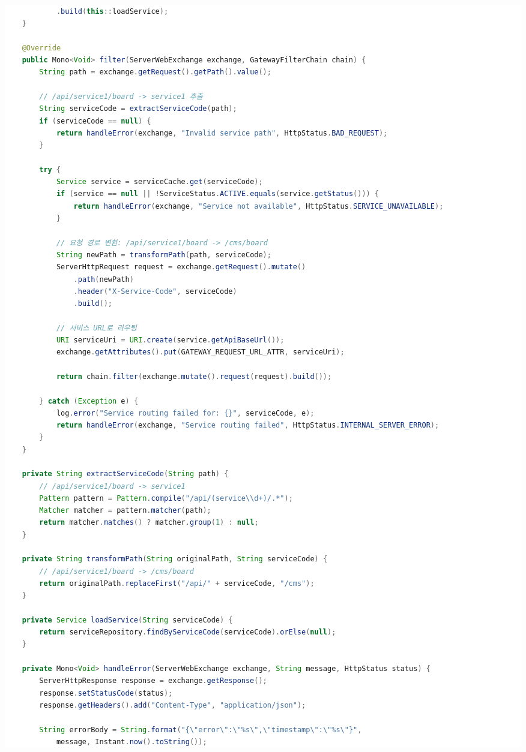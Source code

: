 ```java
            .build(this::loadService);
    }

    @Override
    public Mono<Void> filter(ServerWebExchange exchange, GatewayFilterChain chain) {
        String path = exchange.getRequest().getPath().value();

        // /api/service1/board -> service1 추출
        String serviceCode = extractServiceCode(path);
        if (serviceCode == null) {
            return handleError(exchange, "Invalid service path", HttpStatus.BAD_REQUEST);
        }

        try {
            Service service = serviceCache.get(serviceCode);
            if (service == null || !ServiceStatus.ACTIVE.equals(service.getStatus())) {
                return handleError(exchange, "Service not available", HttpStatus.SERVICE_UNAVAILABLE);
            }

            // 요청 경로 변환: /api/service1/board -> /cms/board
            String newPath = transformPath(path, serviceCode);
            ServerHttpRequest request = exchange.getRequest().mutate()
                .path(newPath)
                .header("X-Service-Code", serviceCode)
                .build();

            // 서비스 URL로 라우팅
            URI serviceUri = URI.create(service.getApiBaseUrl());
            exchange.getAttributes().put(GATEWAY_REQUEST_URL_ATTR, serviceUri);

            return chain.filter(exchange.mutate().request(request).build());

        } catch (Exception e) {
            log.error("Service routing failed for: {}", serviceCode, e);
            return handleError(exchange, "Service routing failed", HttpStatus.INTERNAL_SERVER_ERROR);
        }
    }

    private String extractServiceCode(String path) {
        // /api/service1/board -> service1
        Pattern pattern = Pattern.compile("/api/(service\\d+)/.*");
        Matcher matcher = pattern.matcher(path);
        return matcher.matches() ? matcher.group(1) : null;
    }

    private String transformPath(String originalPath, String serviceCode) {
        // /api/service1/board -> /cms/board
        return originalPath.replaceFirst("/api/" + serviceCode, "/cms");
    }

    private Service loadService(String serviceCode) {
        return serviceRepository.findByServiceCode(serviceCode).orElse(null);
    }

    private Mono<Void> handleError(ServerWebExchange exchange, String message, HttpStatus status) {
        ServerHttpResponse response = exchange.getResponse();
        response.setStatusCode(status);
        response.getHeaders().add("Content-Type", "application/json");

        String errorBody = String.format("{\"error\":\"%s\",\"timestamp\":\"%s\"}",
            message, Instant.now().toString());
```